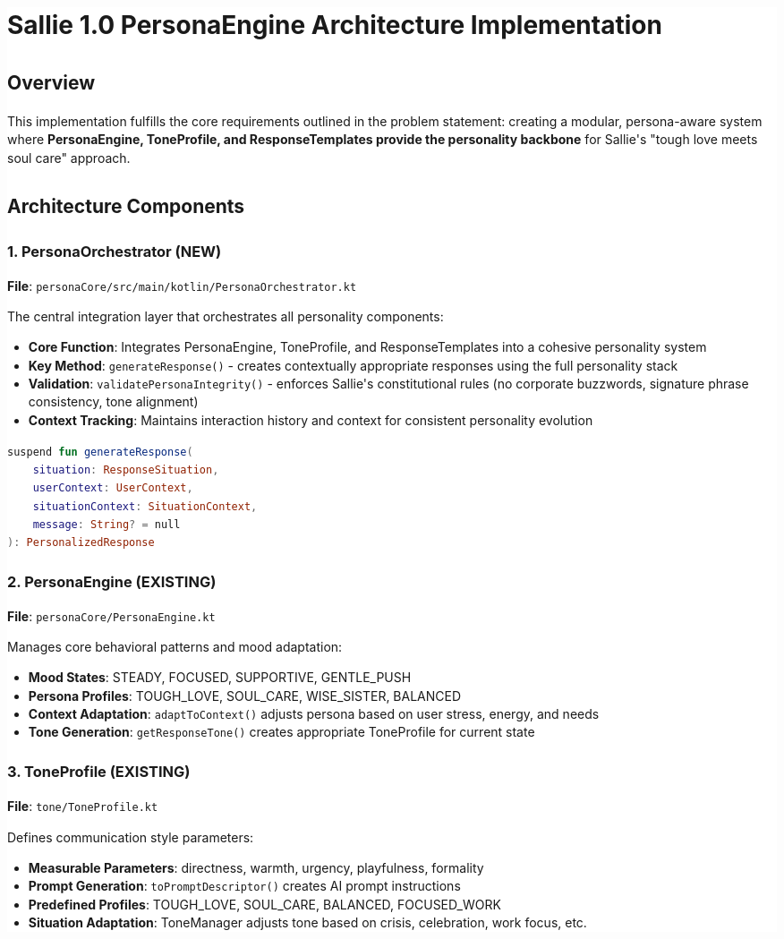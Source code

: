 # Sallie 1.0 PersonaEngine Architecture Implementation

## Overview

This implementation fulfills the core requirements outlined in the problem statement: creating a modular, persona-aware system where **PersonaEngine, ToneProfile, and ResponseTemplates provide the personality backbone** for Sallie's "tough love meets soul care" approach.

## Architecture Components

### 1. PersonaOrchestrator (NEW)
**File**: `personaCore/src/main/kotlin/PersonaOrchestrator.kt`

The central integration layer that orchestrates all personality components:

- **Core Function**: Integrates PersonaEngine, ToneProfile, and ResponseTemplates into a cohesive personality system
- **Key Method**: `generateResponse()` - creates contextually appropriate responses using the full personality stack
- **Validation**: `validatePersonaIntegrity()` - enforces Sallie's constitutional rules (no corporate buzzwords, signature phrase consistency, tone alignment)
- **Context Tracking**: Maintains interaction history and context for consistent personality evolution

```kotlin
suspend fun generateResponse(
    situation: ResponseSituation,
    userContext: UserContext,
    situationContext: SituationContext,
    message: String? = null
): PersonalizedResponse
```

### 2. PersonaEngine (EXISTING)
**File**: `personaCore/PersonaEngine.kt`

Manages core behavioral patterns and mood adaptation:

- **Mood States**: STEADY, FOCUSED, SUPPORTIVE, GENTLE_PUSH
- **Persona Profiles**: TOUGH_LOVE, SOUL_CARE, WISE_SISTER, BALANCED
- **Context Adaptation**: `adaptToContext()` adjusts persona based on user stress, energy, and needs
- **Tone Generation**: `getResponseTone()` creates appropriate ToneProfile for current state

### 3. ToneProfile (EXISTING)
**File**: `tone/ToneProfile.kt`

Defines communication style parameters:

- **Measurable Parameters**: directness, warmth, urgency, playfulness, formality
- **Prompt Generation**: `toPromptDescriptor()` creates AI prompt instructions
- **Predefined Profiles**: TOUGH_LOVE, SOUL_CARE, BALANCED, FOCUSED_WORK
- **Situation Adaptation**: ToneManager adjusts tone based on crisis, celebration, work focus, etc.
